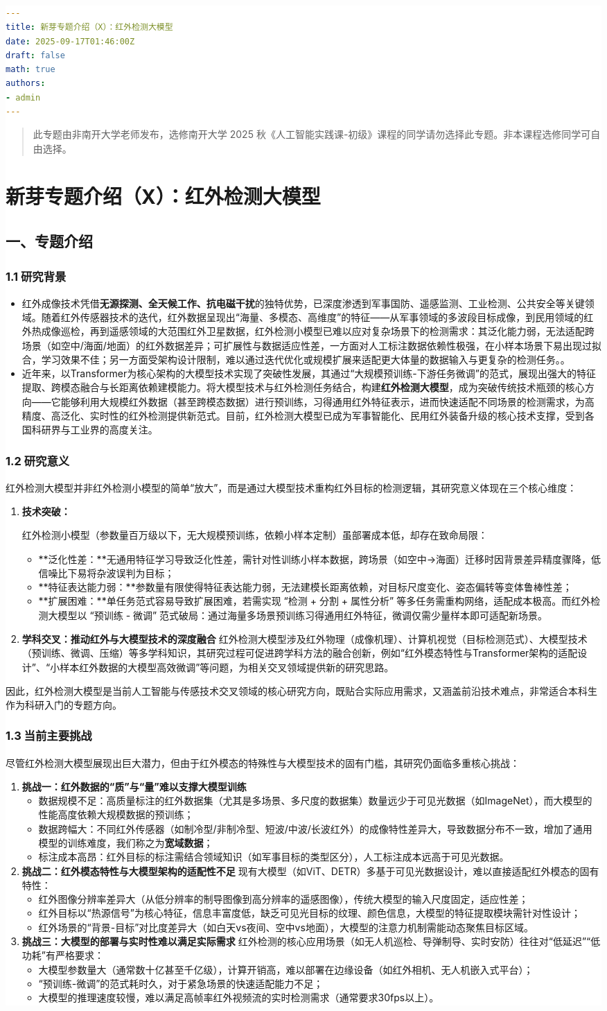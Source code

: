 ```yaml
---
title: 新芽专题介绍（X）：红外检测大模型
date: 2025-09-17T01:46:00Z
draft: false
math: true
authors: 
- admin
---
```


> 此专题由非南开大学老师发布，选修南开大学 2025 秋《人工智能实践课-初级》课程的同学请勿选择此专题。非本课程选修同学可自由选择。

# 新芽专题介绍（X）：红外检测大模型

## 一、专题介绍

### 1.1 研究背景

- 红外成像技术凭借**无源探测、全天候工作、抗电磁干扰**的独特优势，已深度渗透到军事国防、遥感监测、工业检测、公共安全等关键领域。随着红外传感器技术的迭代，红外数据呈现出“海量、多模态、高维度”的特征——从军事领域的多波段目标成像，到民用领域的红外热成像巡检，再到遥感领域的大范围红外卫星数据，红外检测小模型已难以应对复杂场景下的检测需求：其泛化能力弱，无法适配跨场景（如空中/海面/地面）的红外数据差异；可扩展性与数据适应性差，一方面对人工标注数据依赖性极强，在小样本场景下易出现过拟合，学习效果不佳；另一方面受架构设计限制，难以通过迭代优化或规模扩展来适配更大体量的数据输入与更复杂的检测任务。。
- 近年来，以Transformer为核心架构的大模型技术实现了突破性发展，其通过“大规模预训练-下游任务微调”的范式，展现出强大的特征提取、跨模态融合与长距离依赖建模能力。将大模型技术与红外检测任务结合，构建**红外检测大模型**，成为突破传统技术瓶颈的核心方向——它能够利用大规模红外数据（甚至跨模态数据）进行预训练，习得通用红外特征表示，进而快速适配不同场景的检测需求，为高精度、高泛化、实时性的红外检测提供新范式。目前，红外检测大模型已成为军事智能化、民用红外装备升级的核心技术支撑，受到各国科研界与工业界的高度关注。

### 1.2 研究意义

红外检测大模型并非红外检测小模型的简单“放大”，而是通过大模型技术重构红外目标的检测逻辑，其研究意义体现在三个核心维度：

1. **技术突破：**
    
    红外检测小模型（参数量百万级以下，无大规模预训练，依赖小样本定制）虽部署成本低，却存在致命局限：
    
    - **泛化性差：**无通用特征学习导致泛化性差，需针对性训练小样本数据，跨场景（如空中→海面）迁移时因背景差异精度骤降，低信噪比下易将杂波误判为目标；
    - **特征表达能力弱：**参数量有限使得特征表达能力弱，无法建模长距离依赖，对目标尺度变化、姿态偏转等变体鲁棒性差；
    - **扩展困难：**单任务范式容易导致扩展困难，若需实现 “检测 + 分割 + 属性分析” 等多任务需重构网络，适配成本极高。而红外检测大模型以 “预训练 - 微调” 范式破局：通过海量多场景预训练习得通用红外特征，微调仅需少量样本即可适配新场景。
2. **学科交叉：推动红外与大模型技术的深度融合**
红外检测大模型涉及红外物理（成像机理）、计算机视觉（目标检测范式）、大模型技术（预训练、微调、压缩）等多学科知识，其研究过程可促进跨学科方法的融合创新，例如“红外模态特性与Transformer架构的适配设计”、“小样本红外数据的大模型高效微调”等问题，为相关交叉领域提供新的研究思路。

因此，红外检测大模型是当前人工智能与传感技术交叉领域的核心研究方向，既贴合实际应用需求，又涵盖前沿技术难点，非常适合本科生作为科研入门的专题方向。

### 1.3 当前主要挑战

尽管红外检测大模型展现出巨大潜力，但由于红外模态的特殊性与大模型技术的固有门槛，其研究仍面临多重核心挑战：

1. **挑战一：红外数据的“质”与“量”难以支撑大模型训练**
    - 数据规模不足：高质量标注的红外数据集（尤其是多场景、多尺度的数据集）数量远少于可见光数据（如ImageNet），而大模型的性能高度依赖大规模数据的预训练；
    - 数据跨幅大：不同红外传感器（如制冷型/非制冷型、短波/中波/长波红外）的成像特性差异大，导致数据分布不一致，增加了通用模型的训练难度，我们称之为**宽域数据**；
    - 标注成本高昂：红外目标的标注需结合领域知识（如军事目标的类型区分），人工标注成本远高于可见光数据。
2. **挑战二：红外模态特性与大模型架构的适配性不足**
现有大模型（如ViT、DETR）多基于可见光数据设计，难以直接适配红外模态的固有特性：
    - 红外图像分辨率差异大（从低分辨率的制导图像到高分辨率的遥感图像），传统大模型的输入尺度固定，适应性差；
    - 红外目标以“热源信号”为核心特征，信息丰富度低，缺乏可见光目标的纹理、颜色信息，大模型的特征提取模块需针对性设计；
    - 红外场景的“背景-目标”对比度差异大（如白天vs夜间、空中vs地面），大模型的注意力机制需能动态聚焦目标区域。
3. **挑战三：大模型的部署与实时性难以满足实际需求**
红外检测的核心应用场景（如无人机巡检、导弹制导、实时安防）往往对“低延迟”“低功耗”有严格要求：
    - 大模型参数量大（通常数十亿甚至千亿级），计算开销高，难以部署在边缘设备（如红外相机、无人机嵌入式平台）；
    - “预训练-微调”的范式耗时久，对于紧急场景的快速适配能力不足；
    - 大模型的推理速度较慢，难以满足高帧率红外视频流的实时检测需求（通常要求30fps以上）。
